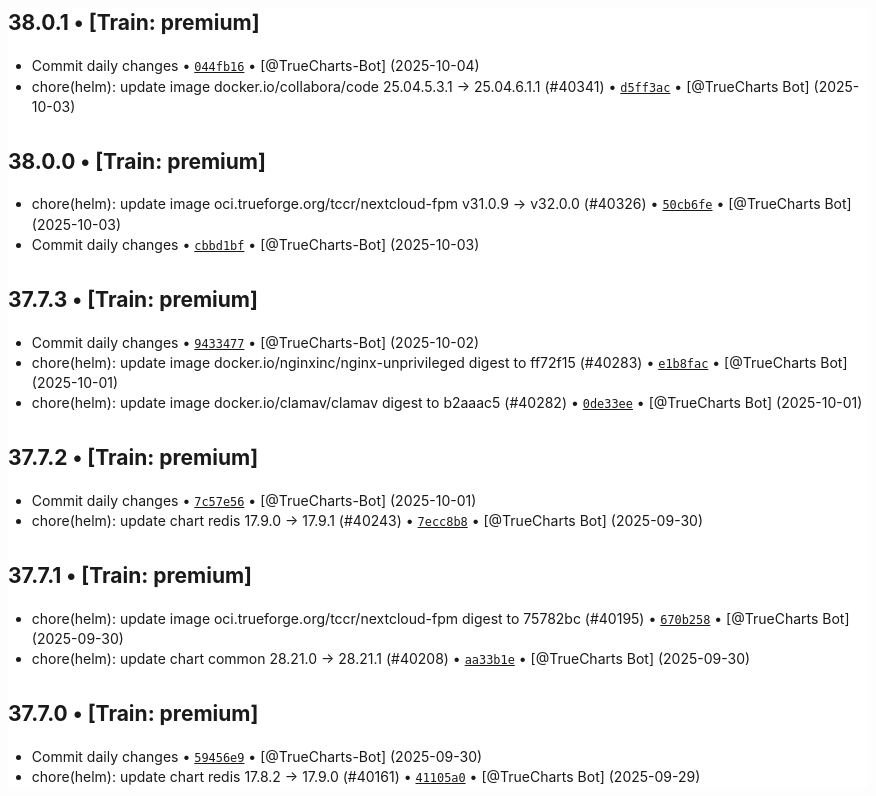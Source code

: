 ## 38.0.1 • [Train: premium]

- Commit daily changes • [`044fb16`](https://github.com/trueforge-org/truecharts/commit/044fb16f843c28067054900ff9c84fbe0c7e2f44) • [@TrueCharts-Bot] (2025-10-04)
- chore(helm): update image docker.io/collabora/code 25.04.5.3.1 → 25.04.6.1.1 (#40341) • [`d5ff3ac`](https://github.com/trueforge-org/truecharts/commit/d5ff3ac21d80b2f59f1c80b9f90c9531c949c036) • [@TrueCharts Bot] (2025-10-03)

## 38.0.0 • [Train: premium]

- chore(helm): update image oci.trueforge.org/tccr/nextcloud-fpm v31.0.9 → v32.0.0 (#40326) • [`50cb6fe`](https://github.com/trueforge-org/truecharts/commit/50cb6feb3adf999793ae34bbc280529592a4cc47) • [@TrueCharts Bot] (2025-10-03)
- Commit daily changes • [`cbbd1bf`](https://github.com/trueforge-org/truecharts/commit/cbbd1bf263c2abf5616948f471287dfc200d30cd) • [@TrueCharts-Bot] (2025-10-03)

## 37.7.3 • [Train: premium]

- Commit daily changes • [`9433477`](https://github.com/trueforge-org/truecharts/commit/9433477d72d3897474580ed715ff9e75f2cbbb73) • [@TrueCharts-Bot] (2025-10-02)
- chore(helm): update image docker.io/nginxinc/nginx-unprivileged digest to ff72f15 (#40283) • [`e1b8fac`](https://github.com/trueforge-org/truecharts/commit/e1b8facbae0b0e6147aa2a6a40b753b4282d0520) • [@TrueCharts Bot] (2025-10-01)
- chore(helm): update image docker.io/clamav/clamav digest to b2aaac5 (#40282) • [`0de33ee`](https://github.com/trueforge-org/truecharts/commit/0de33ee89fae184228709d32dbfd7ccaa1135426) • [@TrueCharts Bot] (2025-10-01)

## 37.7.2 • [Train: premium]

- Commit daily changes • [`7c57e56`](https://github.com/trueforge-org/truecharts/commit/7c57e5626d863c25cb83ebb9dad7373ae3402620) • [@TrueCharts-Bot] (2025-10-01)
- chore(helm): update chart redis 17.9.0 → 17.9.1 (#40243) • [`7ecc8b8`](https://github.com/trueforge-org/truecharts/commit/7ecc8b8ff673b104e609ffb0bf03348e38dc7a2d) • [@TrueCharts Bot] (2025-09-30)

## 37.7.1 • [Train: premium]

- chore(helm): update image oci.trueforge.org/tccr/nextcloud-fpm digest to 75782bc (#40195) • [`670b258`](https://github.com/trueforge-org/truecharts/commit/670b25877c824e623011b8c3eb6843f1c8d3ba78) • [@TrueCharts Bot] (2025-09-30)
- chore(helm): update chart common 28.21.0 → 28.21.1 (#40208) • [`aa33b1e`](https://github.com/trueforge-org/truecharts/commit/aa33b1e5042673c99d988287d4fb5c00b9a90935) • [@TrueCharts Bot] (2025-09-30)

## 37.7.0 • [Train: premium]

- Commit daily changes • [`59456e9`](https://github.com/trueforge-org/truecharts/commit/59456e968ac65d8d4e152eda7e6e65688269f1ac) • [@TrueCharts-Bot] (2025-09-30)
- chore(helm): update chart redis 17.8.2 → 17.9.0 (#40161) • [`41105a0`](https://github.com/trueforge-org/truecharts/commit/41105a016c814ab764eff411d0f15b72071a7bd7) • [@TrueCharts Bot] (2025-09-29)
